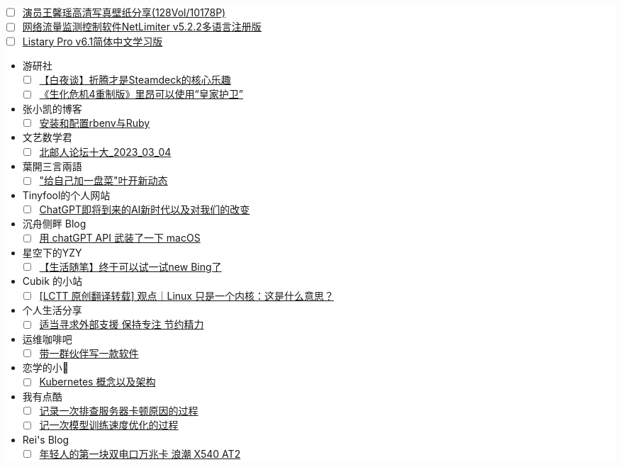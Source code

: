   - [ ] [演员王馨瑶高清写真壁纸分享(128Vol/10178P)](https://masuit.com/121)
  - [ ] [网络流量监测控制软件NetLimiter v5.2.2多语言注册版](https://masuit.com/1817)
  - [ ] [Listary Pro v6.1简体中文学习版](https://masuit.com/1573)
- 游研社
  - [ ] [【白夜谈】折腾才是Steamdeck的核心乐趣](https://www.yystv.cn/p/10537)
  - [ ] [《生化危机4重制版》里昂可以使用“皇家护卫”](https://www.yystv.cn/p/10536)
- 张小凯的博客
  - [ ] [安装和配置rbenv与Ruby](https://jasonkayzk.github.io/2023/03/04/%E5%AE%89%E8%A3%85%E5%92%8C%E9%85%8D%E7%BD%AErbenv%E4%B8%8ERuby/)
- 文艺数学君
  - [ ] [北邮人论坛十大_2023_03_04](https://mathpretty.com/15704.html)
- 葉開三言兩語
  - [ ] ["给自己加一盘菜"叶开新动态](https://qq.md/post/678)
- Tinyfool的个人网站
  - [ ] [ChatGPT即将到来的AI新时代以及对我们的改变](https://codechina.org/2023/03/chatgpt-weilai/)
- 沉舟侧畔 Blog
  - [ ] [用 chatGPT API 武装了一下 macOS](https://springwood.me/chatgpt-api-use-in-macos/)
- 星空下的YZY
  - [ ] [【生活随笔】终于可以试一试new Bing了](https://www.226yzy.com/2023/03042803.html)
- Cubik 的小站
  - [ ] [[LCTT 原创翻译转载] 观点｜Linux 只是一个内核：这是什么意思？](https://www.cubik65536.top/lctt/translation-linuxcn-article-15594-1/)
- 个人生活分享
  - [ ] [适当寻求外部支援 保持专注 节约精力](https://fxpai.com/yebingbushishenmedouyaoxueyibian/)
- 运维咖啡吧
  - [ ] [带一群伙伴写一款软件](https://blog.ops-coffee.cn/s/zecCwjr0TyxqufOSkp_ndA)
- 恋学的小🐻
  - [ ] [Kubernetes 概念以及架构](https://nsddd.top/archives/kubernetes-docker)
- 我有点酷
  - [ ] [记录一次排查服务器卡顿原因的过程](https://blog.woyou.cool/post/%e8%ae%b0%e5%bd%95%e4%b8%80%e6%ac%a1%e6%8e%92%e6%9f%a5%e6%9c%8d%e5%8a%a1%e5%99%a8%e5%8d%a1%e9%a1%bf%e5%8e%9f%e5%9b%a0%e7%9a%84%e8%bf%87%e7%a8%8b/)
  - [ ] [记一次模型训练速度优化的过程](https://blog.woyou.cool/post/%e8%ae%b0%e4%b8%80%e6%ac%a1%e6%a8%a1%e5%9e%8b%e8%ae%ad%e7%bb%83%e9%80%9f%e5%ba%a6%e4%bc%98%e5%8c%96%e7%9a%84%e8%bf%87%e7%a8%8b/)
- Rei's Blog
  - [ ] [年轻人的第一块双电口万兆卡 浪潮 X540 AT2](https://rei.ac/post/inspur_x540_at2/)
